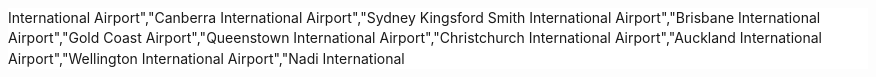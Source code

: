 International Airport","Canberra International Airport","Sydney Kingsford Smith International Airport","Brisbane International Airport","Gold Coast Airport","Queenstown International Airport","Christchurch International Airport","Auckland International Airport","Wellington International Airport","Nadi International